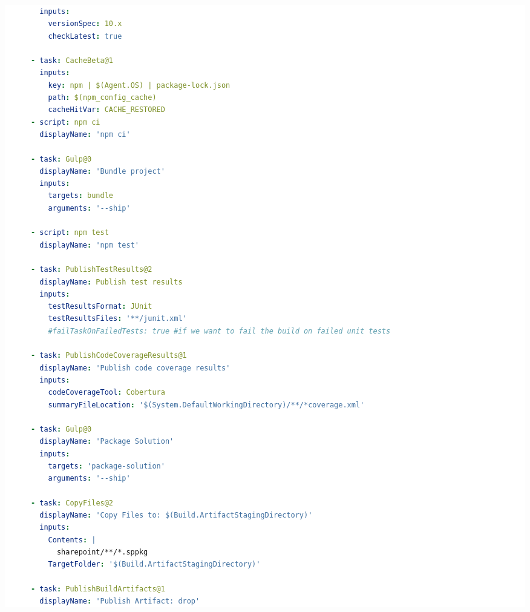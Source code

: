 ```YAML
        inputs:
          versionSpec: 10.x
          checkLatest: true

      - task: CacheBeta@1
        inputs:
          key: npm | $(Agent.OS) | package-lock.json
          path: $(npm_config_cache)
          cacheHitVar: CACHE_RESTORED
      - script: npm ci
        displayName: 'npm ci'

      - task: Gulp@0
        displayName: 'Bundle project'
        inputs:
          targets: bundle
          arguments: '--ship'

      - script: npm test
        displayName: 'npm test'

      - task: PublishTestResults@2
        displayName: Publish test results
        inputs:
          testResultsFormat: JUnit
          testResultsFiles: '**/junit.xml'
          #failTaskOnFailedTests: true #if we want to fail the build on failed unit tests

      - task: PublishCodeCoverageResults@1
        displayName: 'Publish code coverage results'
        inputs:
          codeCoverageTool: Cobertura
          summaryFileLocation: '$(System.DefaultWorkingDirectory)/**/*coverage.xml'

      - task: Gulp@0
        displayName: 'Package Solution'
        inputs:
          targets: 'package-solution'
          arguments: '--ship'

      - task: CopyFiles@2
        displayName: 'Copy Files to: $(Build.ArtifactStagingDirectory)'
        inputs:
          Contents: |
            sharepoint/**/*.sppkg
          TargetFolder: '$(Build.ArtifactStagingDirectory)'

      - task: PublishBuildArtifacts@1
        displayName: 'Publish Artifact: drop'
```
